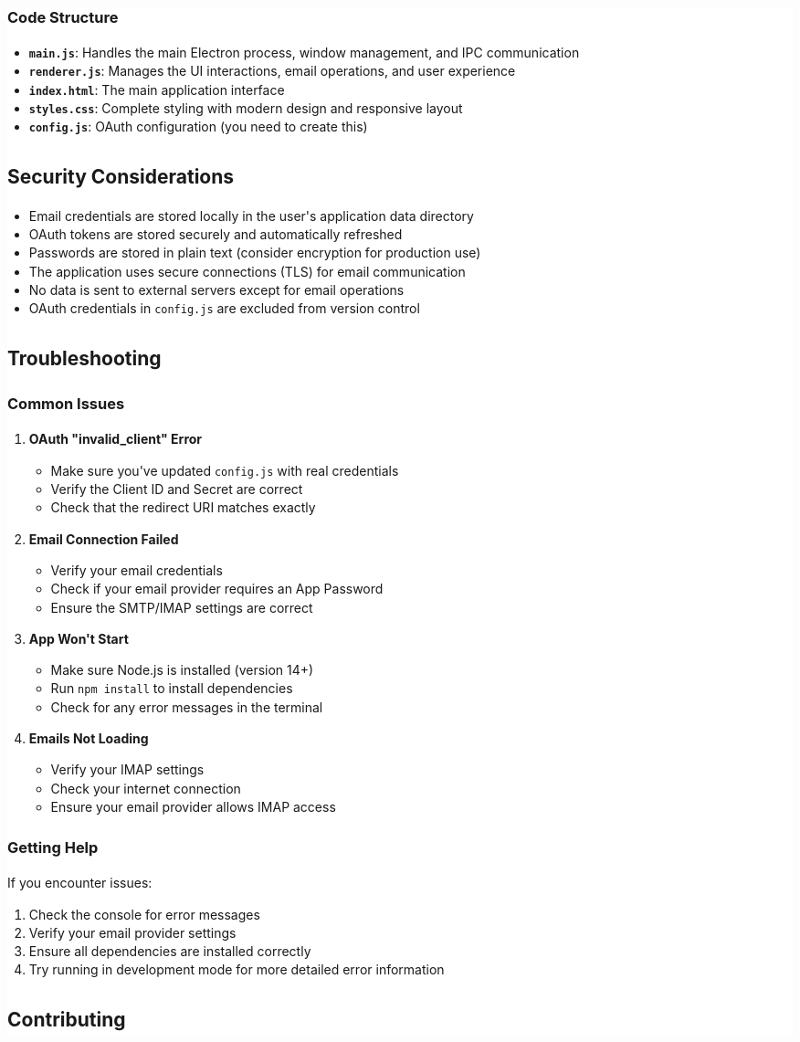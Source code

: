 ### Code Structure

- **`main.js`**: Handles the main Electron process, window management, and IPC communication
- **`renderer.js`**: Manages the UI interactions, email operations, and user experience
- **`index.html`**: The main application interface
- **`styles.css`**: Complete styling with modern design and responsive layout
- **`config.js`**: OAuth configuration (you need to create this)

## Security Considerations

- Email credentials are stored locally in the user's application data directory
- OAuth tokens are stored securely and automatically refreshed
- Passwords are stored in plain text (consider encryption for production use)
- The application uses secure connections (TLS) for email communication
- No data is sent to external servers except for email operations
- OAuth credentials in `config.js` are excluded from version control

## Troubleshooting

### Common Issues

1. **OAuth "invalid_client" Error**
   - Make sure you've updated `config.js` with real credentials
   - Verify the Client ID and Secret are correct
   - Check that the redirect URI matches exactly

2. **Email Connection Failed**
   - Verify your email credentials
   - Check if your email provider requires an App Password
   - Ensure the SMTP/IMAP settings are correct

3. **App Won't Start**
   - Make sure Node.js is installed (version 14+)
   - Run `npm install` to install dependencies
   - Check for any error messages in the terminal

4. **Emails Not Loading**
   - Verify your IMAP settings
   - Check your internet connection
   - Ensure your email provider allows IMAP access

### Getting Help

If you encounter issues:
1. Check the console for error messages
2. Verify your email provider settings
3. Ensure all dependencies are installed correctly
4. Try running in development mode for more detailed error information

## Contributing
